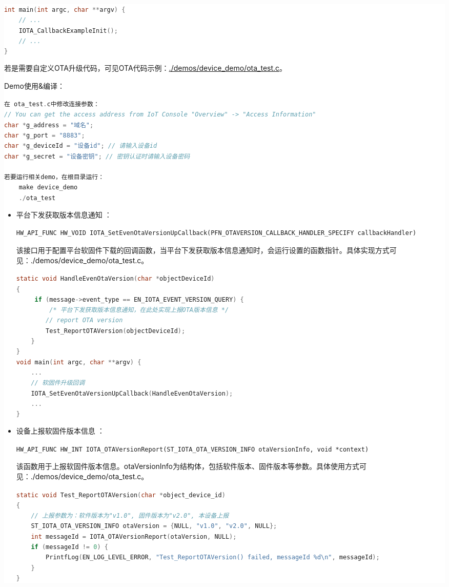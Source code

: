 ```c
int main(int argc, char **argv) {
    // ...
	IOTA_CallbackExampleInit();
	// ...
}
```

若是需要自定义OTA升级代码，可见OTA代码示例：[./demos/device_demo/ota_test.c](./demos/device_demo/ota_test.c)。

Demo使用&编译：

```c
在 ota_test.c中修改连接参数：
// You can get the access address from IoT Console "Overview" -> "Access Information"
char *g_address = "域名"; 
char *g_port = "8883";
char *g_deviceId = "设备id"; // 请输入设备id
char *g_secret = "设备密钥"; // 密钥认证时请输入设备密码
    
若要运行相关demo，在根目录运行： 
    make device_demo
    ./ota_test
```

- 平台下发获取版本信息通知 ：

  `HW_API_FUNC HW_VOID IOTA_SetEvenOtaVersionUpCallback(PFN_OTAVERSION_CALLBACK_HANDLER_SPECIFY callbackHandler)`

  该接口用于配置平台软固件下载的回调函数，当平台下发获取版本信息通知时，会运行设置的函数指针。具体实现方式可见：./demos/device_demo/ota_test.c。

  ```c
  static void HandleEvenOtaVersion(char *objectDeviceId)
  {
       if (message->event_type == EN_IOTA_EVENT_VERSION_QUERY) {
           /* 平台下发获取版本信息通知，在此处实现上报OTA版本信息 */
          // report OTA version
          Test_ReportOTAVersion(objectDeviceId);
      }
  }
  void main(int argc, char **argv) {
      ...
      // 软固件升级回调
      IOTA_SetEvenOtaVersionUpCallback(HandleEvenOtaVersion);
      ...
  }
  ```
  
- 设备上报软固件版本信息 ：

  `HW_API_FUNC HW_INT IOTA_OTAVersionReport(ST_IOTA_OTA_VERSION_INFO otaVersionInfo, void *context)`

  该函数用于上报软固件版本信息。otaVersionInfo为结构体，包括软件版本、固件版本等参数。具体使用方式可见：./demos/device_demo/ota_test.c。

  ```c
  static void Test_ReportOTAVersion(char *object_device_id)
  {
      // 上报参数为：软件版本为"v1.0", 固件版本为"v2.0", 本设备上报
      ST_IOTA_OTA_VERSION_INFO otaVersion = {NULL, "v1.0", "v2.0", NULL};
      int messageId = IOTA_OTAVersionReport(otaVersion, NULL);
      if (messageId != 0) {
          PrintfLog(EN_LOG_LEVEL_ERROR, "Test_ReportOTAVersion() failed, messageId %d\n", messageId);
      }
  }
  ```

